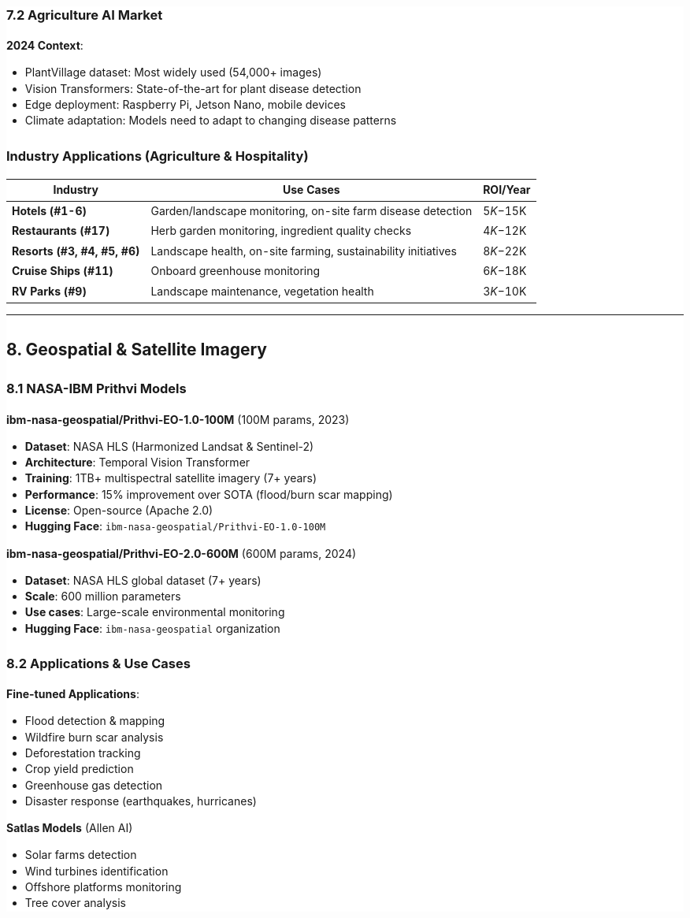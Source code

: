 ### 7.2 Agriculture AI Market

**2024 Context**:
- PlantVillage dataset: Most widely used (54,000+ images)
- Vision Transformers: State-of-the-art for plant disease detection
- Edge deployment: Raspberry Pi, Jetson Nano, mobile devices
- Climate adaptation: Models need to adapt to changing disease patterns

### Industry Applications (Agriculture & Hospitality)

| Industry | Use Cases | ROI/Year |
|----------|-----------|----------|
| **Hotels (#1-6)** | Garden/landscape monitoring, on-site farm disease detection | $5K-$15K |
| **Restaurants (#17)** | Herb garden monitoring, ingredient quality checks | $4K-$12K |
| **Resorts (#3, #4, #5, #6)** | Landscape health, on-site farming, sustainability initiatives | $8K-$22K |
| **Cruise Ships (#11)** | Onboard greenhouse monitoring | $6K-$18K |
| **RV Parks (#9)** | Landscape maintenance, vegetation health | $3K-$10K |

---

## 8. Geospatial & Satellite Imagery

### 8.1 NASA-IBM Prithvi Models

**ibm-nasa-geospatial/Prithvi-EO-1.0-100M** (100M params, 2023)
- **Dataset**: NASA HLS (Harmonized Landsat & Sentinel-2)
- **Architecture**: Temporal Vision Transformer
- **Training**: 1TB+ multispectral satellite imagery (7+ years)
- **Performance**: 15% improvement over SOTA (flood/burn scar mapping)
- **License**: Open-source (Apache 2.0)
- **Hugging Face**: `ibm-nasa-geospatial/Prithvi-EO-1.0-100M`

**ibm-nasa-geospatial/Prithvi-EO-2.0-600M** (600M params, 2024)
- **Dataset**: NASA HLS global dataset (7+ years)
- **Scale**: 600 million parameters
- **Use cases**: Large-scale environmental monitoring
- **Hugging Face**: `ibm-nasa-geospatial` organization

### 8.2 Applications & Use Cases

**Fine-tuned Applications**:
- Flood detection & mapping
- Wildfire burn scar analysis
- Deforestation tracking
- Crop yield prediction
- Greenhouse gas detection
- Disaster response (earthquakes, hurricanes)

**Satlas Models** (Allen AI)
- Solar farms detection
- Wind turbines identification
- Offshore platforms monitoring
- Tree cover analysis
